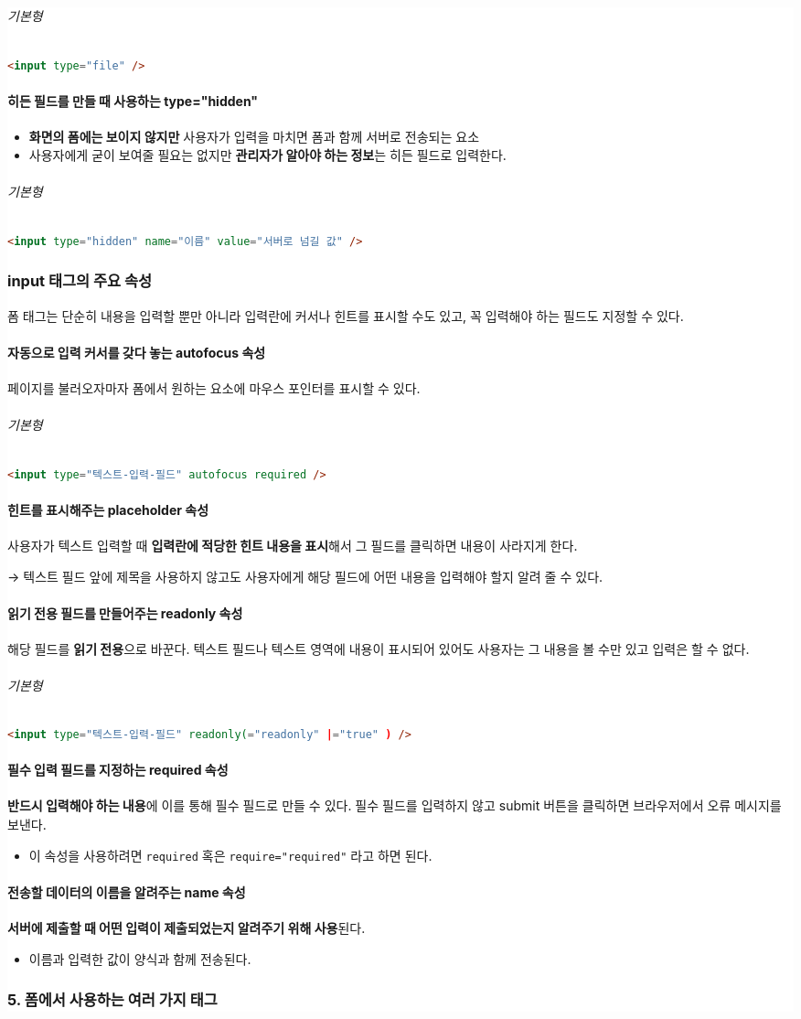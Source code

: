 ###### 기본형

```html
<input type="file" />
```

#### 히든 필드를 만들 때 사용하는 type="hidden"

- **화면의 폼에는 보이지 않지만** 사용자가 입력을 마치면 폼과 함께 서버로 전송되는 요소
- 사용자에게 굳이 보여줄 필요는 없지만 **관리자가 알아야 하는 정보**는 히든 필드로 입력한다.

###### 기본형

```html
<input type="hidden" name="이름" value="서버로 넘길 값" />
```

### input 태그의 주요 속성

폼 태그는 단순히 내용을 입력할 뿐만 아니라 입력란에 커서나 힌트를 표시할 수도 있고, 꼭 입력해야 하는 필드도 지정할 수 있다.

#### 자동으로 입력 커서를 갖다 놓는 autofocus 속성

페이지를 불러오자마자 폼에서 원하는 요소에 마우스 포인터를 표시할 수 있다.

###### 기본형

```html
<input type="텍스트-입력-필드" autofocus required />
```

#### 힌트를 표시해주는 placeholder 속성

사용자가 텍스트 입력할 때 **입력란에 적당한 힌트 내용을 표시**해서 그 필드를 클릭하면 내용이 사라지게 한다.

→ 텍스트 필드 앞에 제목을 사용하지 않고도 사용자에게 해당 필드에 어떤 내용을 입력해야 할지 알려 줄 수 있다.

#### 읽기 전용 필드를 만들어주는 readonly 속성

해당 필드를 **읽기 전용**으로 바꾼다. 텍스트 필드나 텍스트 영역에 내용이 표시되어 있어도 사용자는 그 내용을 볼 수만 있고 입력은 할 수 없다.

###### 기본형

```html
<input type="텍스트-입력-필드" readonly(="readonly" |="true" ) />
```

#### 필수 입력 필드를 지정하는 required 속성

**반드시 입력해야 하는 내용**에 이를 통해 필수 필드로 만들 수 있다. 필수 필드를 입력하지 않고 submit 버튼을 클릭하면 브라우저에서 오류 메시지를 보낸다.

- 이 속성을 사용하려면 `required` 혹은 `require="required"` 라고 하면 된다.

#### 전송할 데이터의 이름을 알려주는 name 속성

**서버에 제출할 때 어떤 입력이 제출되었는지 알려주기 위해 사용**된다.

- 이름과 입력한 값이 양식과 함께 전송된다.

### 5. 폼에서 사용하는 여러 가지 태그
